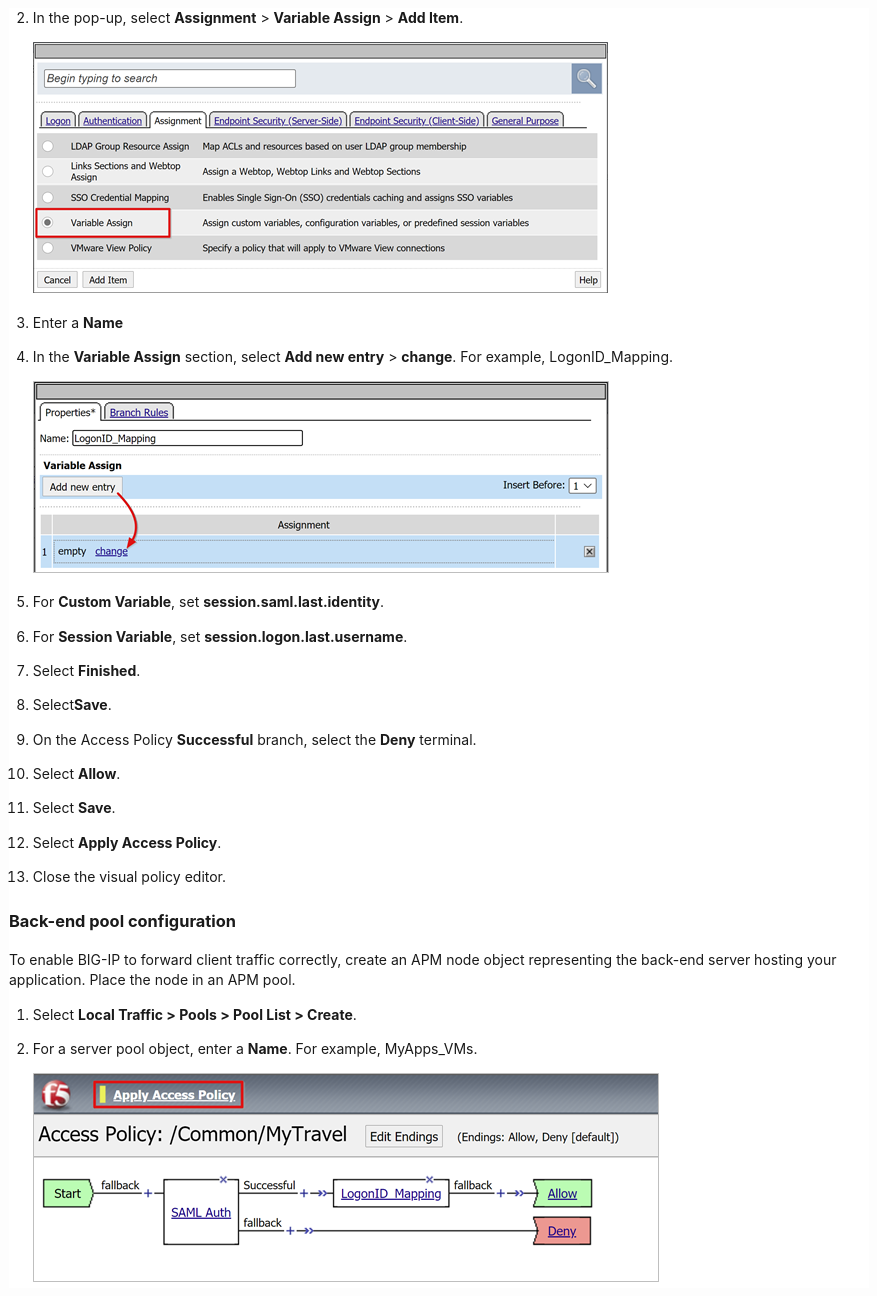 2. In the pop-up, select **Assignment** > **Variable Assign** > **Add Item**.

   ![Screenshot of the Variable Assign option, on the Assignment tab.](./media/f5-big-ip-header-advanced/assign-variable.png)

3. Enter a **Name**
4. In the **Variable Assign** section, select **Add new entry** > **change**. For example, LogonID_Mapping.

   ![Screenshot of the Add new entry and change options](./media/f5-big-ip-header-advanced/assign-variable-change.png)

5. For **Custom Variable**, set **session.saml.last.identity**.
6. For **Session Variable**, set **session.logon.last.username**.
7. Select **Finished**.
8. Select**Save**.
9. On the Access Policy **Successful** branch, select the **Deny** terminal.
10. Select **Allow**.
11. Select **Save**.
12. Select **Apply Access Policy**.
13. Close the visual policy editor.

### Back-end pool configuration

To enable BIG-IP to forward client traffic correctly, create an APM node object representing the back-end server hosting your application. Place the node in an APM pool.

1. Select **Local Traffic > Pools > Pool List > Create**. 
2. For a server pool object, enter a **Name**. For example, MyApps_VMs.

   ![Screenshot of the Apply Access Policy.](./media/f5-big-ip-header-advanced/apply-access-policy.png)
